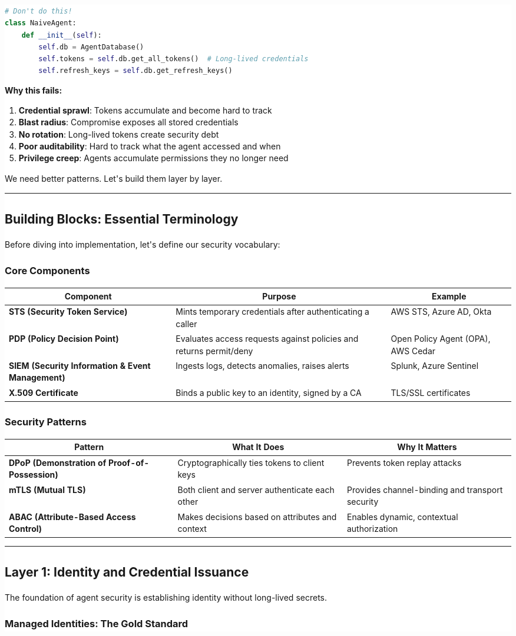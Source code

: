 ```python
# Don't do this!
class NaiveAgent:
    def __init__(self):
        self.db = AgentDatabase()
        self.tokens = self.db.get_all_tokens()  # Long-lived credentials
        self.refresh_keys = self.db.get_refresh_keys()
```

**Why this fails:**

1. **Credential sprawl**: Tokens accumulate and become hard to track
2. **Blast radius**: Compromise exposes all stored credentials
3. **No rotation**: Long-lived tokens create security debt
4. **Poor auditability**: Hard to track what the agent accessed and when
5. **Privilege creep**: Agents accumulate permissions they no longer need

We need better patterns. Let's build them layer by layer.

---

## Building Blocks: Essential Terminology

Before diving into implementation, let's define our security vocabulary:

### Core Components

| Component | Purpose | Example |
|-----------|---------|---------|
| **STS (Security Token Service)** | Mints temporary credentials after authenticating a caller | AWS STS, Azure AD, Okta |
| **PDP (Policy Decision Point)** | Evaluates access requests against policies and returns permit/deny | Open Policy Agent (OPA), AWS Cedar |
| **SIEM (Security Information & Event Management)** | Ingests logs, detects anomalies, raises alerts | Splunk, Azure Sentinel |
| **X.509 Certificate** | Binds a public key to an identity, signed by a CA | TLS/SSL certificates |

### Security Patterns

| Pattern | What It Does | Why It Matters |
|---------|-------------|----------------|
| **DPoP (Demonstration of Proof-of-Possession)** | Cryptographically ties tokens to client keys | Prevents token replay attacks |
| **mTLS (Mutual TLS)** | Both client and server authenticate each other | Provides channel-binding and transport security |
| **ABAC (Attribute-Based Access Control)** | Makes decisions based on attributes and context | Enables dynamic, contextual authorization |

---

## Layer 1: Identity and Credential Issuance

The foundation of agent security is establishing identity without long-lived secrets.

### Managed Identities: The Gold Standard
